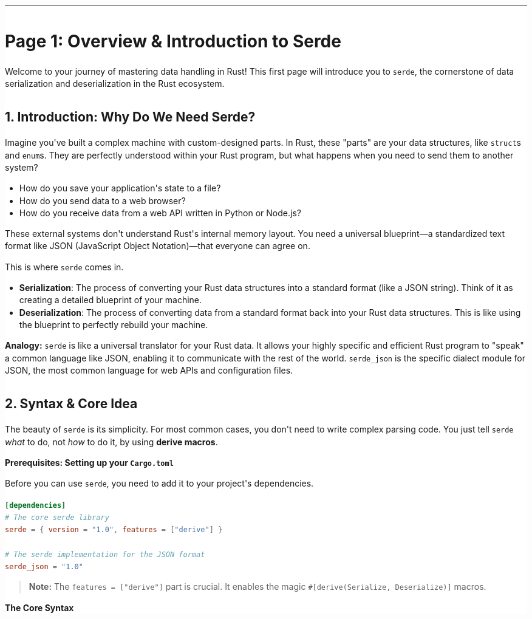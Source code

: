 -----

# **Page 1: Overview & Introduction to Serde**

Welcome to your journey of mastering data handling in Rust\! This first page will introduce you to `serde`, the cornerstone of data serialization and deserialization in the Rust ecosystem.

## **1. Introduction: Why Do We Need Serde?**

Imagine you've built a complex machine with custom-designed parts. In Rust, these "parts" are your data structures, like `struct`s and `enum`s. They are perfectly understood within your Rust program, but what happens when you need to send them to another system?

  * How do you save your application's state to a file?
  * How do you send data to a web browser?
  * How do you receive data from a web API written in Python or Node.js?

These external systems don't understand Rust's internal memory layout. You need a universal blueprint—a standardized text format like JSON (JavaScript Object Notation)—that everyone can agree on.

This is where `serde` comes in.

  * **Serialization**: The process of converting your Rust data structures into a standard format (like a JSON string). Think of it as creating a detailed blueprint of your machine.
  * **Deserialization**: The process of converting data from a standard format back into your Rust data structures. This is like using the blueprint to perfectly rebuild your machine.

**Analogy:** `serde` is like a universal translator for your Rust data. It allows your highly specific and efficient Rust program to "speak" a common language like JSON, enabling it to communicate with the rest of the world. `serde_json` is the specific dialect module for JSON, the most common language for web APIs and configuration files.

## **2. Syntax & Core Idea**

The beauty of `serde` is its simplicity. For most common cases, you don't need to write complex parsing code. You just tell `serde` *what* to do, not *how* to do it, by using **derive macros**.

**Prerequisites: Setting up your `Cargo.toml`**

Before you can use `serde`, you need to add it to your project's dependencies.

```toml
[dependencies]
# The core serde library
serde = { version = "1.0", features = ["derive"] }

# The serde implementation for the JSON format
serde_json = "1.0"
```

> **Note:** The `features = ["derive"]` part is crucial. It enables the magic `#[derive(Serialize, Deserialize)]` macros.

**The Core Syntax**
